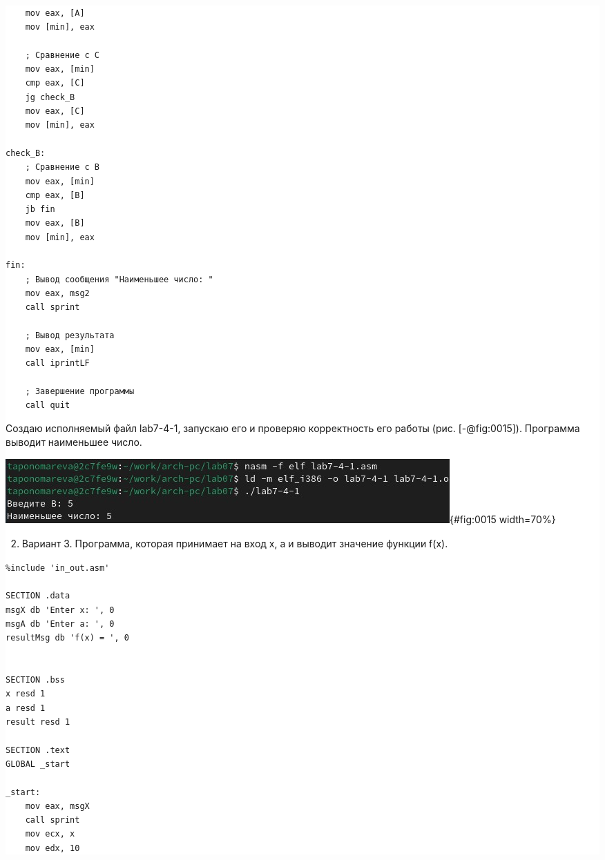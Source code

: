 ```
    mov eax, [A]
    mov [min], eax

    ; Сравнение с C
    mov eax, [min]
    cmp eax, [C]
    jg check_B
    mov eax, [C]
    mov [min], eax

check_B:
    ; Сравнение с B
    mov eax, [min]
    cmp eax, [B]
    jb fin
    mov eax, [B]
    mov [min], eax

fin:
    ; Вывод сообщения "Наименьшее число: "
    mov eax, msg2
    call sprint

    ; Вывод результата
    mov eax, [min]
    call iprintLF

    ; Завершение программы
    call quit
```
Создаю исполняемый файл lab7-4-1, запускаю его и проверяю корректность его работы (рис. [-@fig:0015]). Программа выводит наименьшее число.

![Терминал. Создание исполняемого файла lab7-4-1 и его запуск](image/im15.jpg){#fig:0015 width=70%}

2) Вариант 3.
Программа, которая принимает на вход x, a и выводит значение функции f(x).
```
%include 'in_out.asm'

SECTION .data
msgX db 'Enter x: ', 0            
msgA db 'Enter a: ', 0           
resultMsg db 'f(x) = ', 0         
  
            
SECTION .bss
x resd 1                         
a resd 1                         
result resd 1                     

SECTION .text
GLOBAL _start

_start:
    mov eax, msgX                
    call sprint
    mov ecx, x                    
    mov edx, 10                  
```